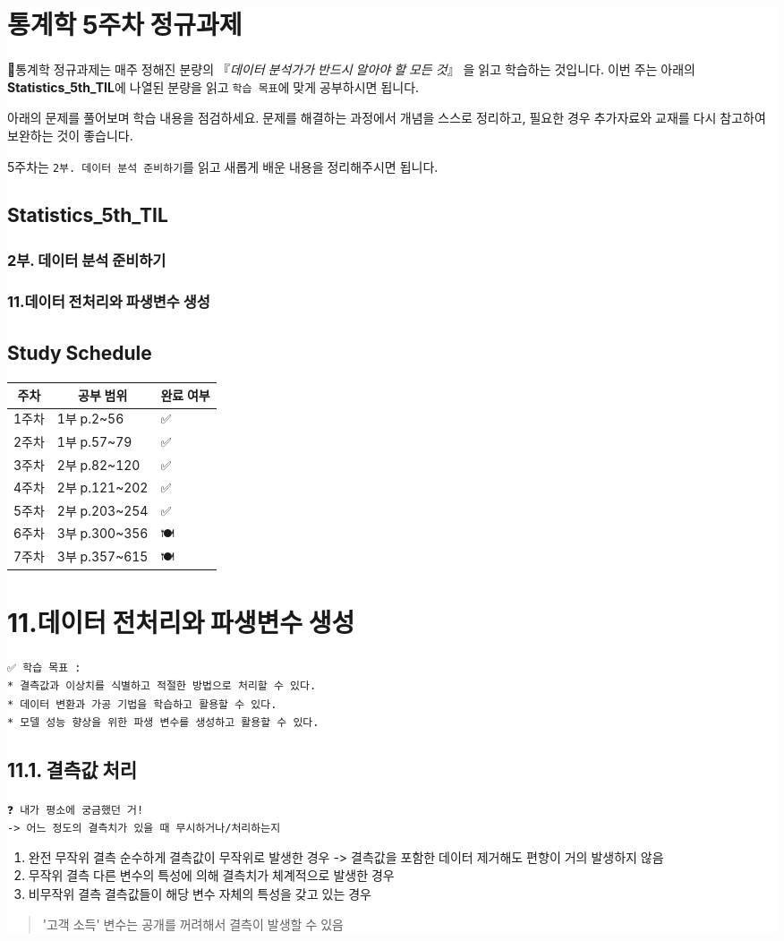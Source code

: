 # 통계학 5주차 정규과제

📌통계학 정규과제는 매주 정해진 분량의 『*데이터 분석가가 반드시 알아야 할 모든 것*』 을 읽고 학습하는 것입니다. 이번 주는 아래의 **Statistics_5th_TIL**에 나열된 분량을 읽고 `학습 목표`에 맞게 공부하시면 됩니다.

아래의 문제를 풀어보며 학습 내용을 점검하세요. 문제를 해결하는 과정에서 개념을 스스로 정리하고, 필요한 경우 추가자료와 교재를 다시 참고하여 보완하는 것이 좋습니다.

5주차는 `2부. 데이터 분석 준비하기`를 읽고 새롭게 배운 내용을 정리해주시면 됩니다.


## Statistics_5th_TIL

### 2부. 데이터 분석 준비하기
### 11.데이터 전처리와 파생변수 생성



## Study Schedule

|주차 | 공부 범위     | 완료 여부 |
|----|----------------|----------|
|1주차| 1부 p.2~56     | ✅      |
|2주차| 1부 p.57~79    | ✅      | 
|3주차| 2부 p.82~120   | ✅      | 
|4주차| 2부 p.121~202  | ✅      | 
|5주차| 2부 p.203~254  | ✅      | 
|6주차| 3부 p.300~356  | 🍽️      | 
|7주차| 3부 p.357~615  | 🍽️      | 



# 11.데이터 전처리와 파생변수 생성

```
✅ 학습 목표 :
* 결측값과 이상치를 식별하고 적절한 방법으로 처리할 수 있다.
* 데이터 변환과 가공 기법을 학습하고 활용할 수 있다.
* 모델 성능 향상을 위한 파생 변수를 생성하고 활용할 수 있다.
```


## 11.1. 결측값 처리
```
❓ 내가 평소에 궁금했던 거!
-> 어느 정도의 결측치가 있을 때 무시하거나/처리하는지
```
1. 완전 무작위 결측
순수하게 결측값이 무작위로 발생한 경우
-> 결측값을 포함한 데이터 제거해도 편향이 거의 발생하지 않음
2. 무작위 결측
다른 변수의 특성에 의해 결측치가 체계적으로 발생한 경우
3. 비무작위 결측
결측값들이 해당 변수 자체의 특성을 갖고 있는 경우
> '고객 소득' 변수는 공개를 꺼려해서 결측이 발생할 수 있음
